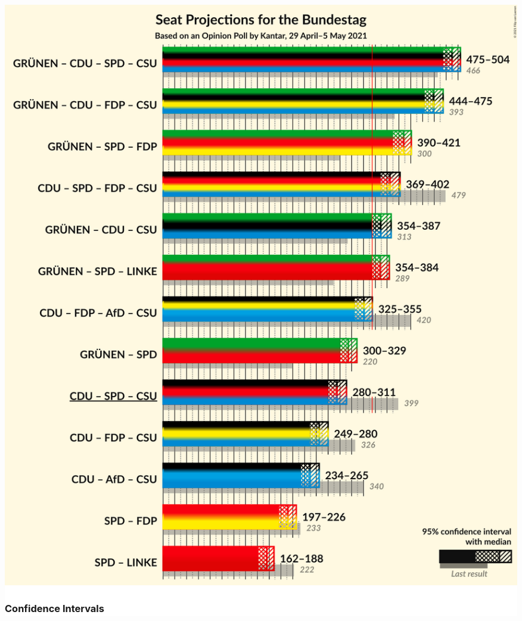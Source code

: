 ![Graph with coalitions seats not yet produced](2021-05-05-Kantar-coalitions-seats.png "Coalitions Seats")

### Confidence Intervals
